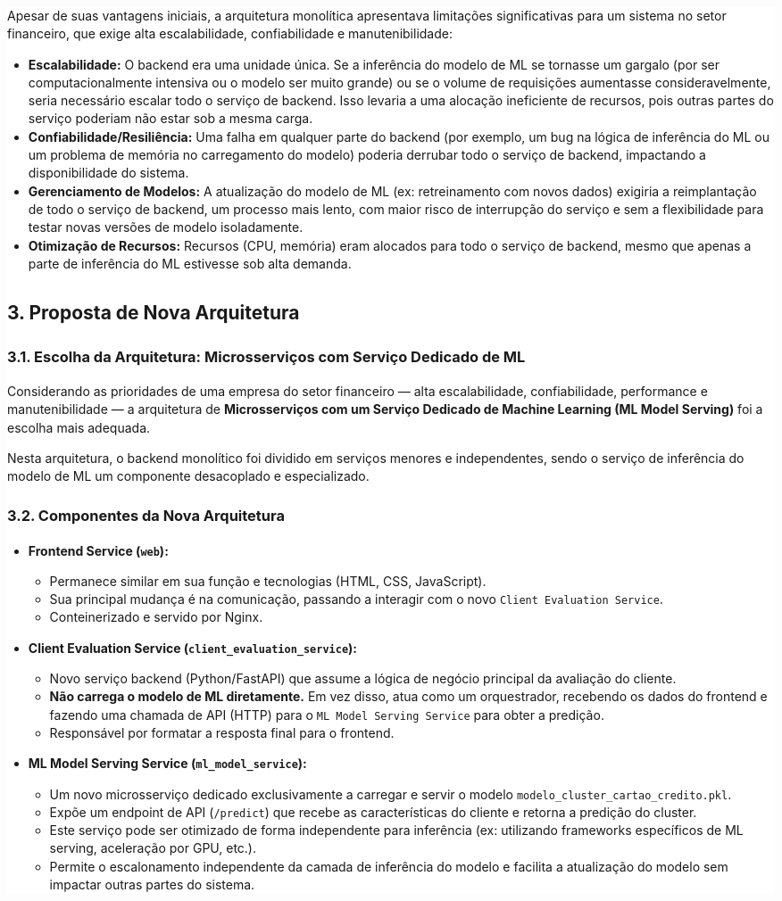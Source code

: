 Apesar de suas vantagens iniciais, a arquitetura monolítica apresentava limitações significativas para um sistema no setor financeiro, que exige alta escalabilidade, confiabilidade e manutenibilidade:

  * **Escalabilidade:** O backend era uma unidade única. Se a inferência do modelo de ML se tornasse um gargalo (por ser computacionalmente intensiva ou o modelo ser muito grande) ou se o volume de requisições aumentasse consideravelmente, seria necessário escalar todo o serviço de backend. Isso levaria a uma alocação ineficiente de recursos, pois outras partes do serviço poderiam não estar sob a mesma carga.
  * **Confiabilidade/Resiliência:** Uma falha em qualquer parte do backend (por exemplo, um bug na lógica de inferência do ML ou um problema de memória no carregamento do modelo) poderia derrubar todo o serviço de backend, impactando a disponibilidade do sistema.
  * **Gerenciamento de Modelos:** A atualização do modelo de ML (ex: retreinamento com novos dados) exigiria a reimplantação de todo o serviço de backend, um processo mais lento, com maior risco de interrupção do serviço e sem a flexibilidade para testar novas versões de modelo isoladamente.
  * **Otimização de Recursos:** Recursos (CPU, memória) eram alocados para todo o serviço de backend, mesmo que apenas a parte de inferência do ML estivesse sob alta demanda.

## 3\. Proposta de Nova Arquitetura

### 3.1. Escolha da Arquitetura: Microsserviços com Serviço Dedicado de ML

Considerando as prioridades de uma empresa do setor financeiro — alta escalabilidade, confiabilidade, performance e manutenibilidade — a arquitetura de **Microsserviços com um Serviço Dedicado de Machine Learning (ML Model Serving)** foi a escolha mais adequada.

Nesta arquitetura, o backend monolítico foi dividido em serviços menores e independentes, sendo o serviço de inferência do modelo de ML um componente desacoplado e especializado.

### 3.2. Componentes da Nova Arquitetura

  * **Frontend Service (`web`):**

      * Permanece similar em sua função e tecnologias (HTML, CSS, JavaScript).
      * Sua principal mudança é na comunicação, passando a interagir com o novo `Client Evaluation Service`.
      * Conteinerizado e servido por Nginx.

  * **Client Evaluation Service (`client_evaluation_service`):**

      * Novo serviço backend (Python/FastAPI) que assume a lógica de negócio principal da avaliação do cliente.
      * **Não carrega o modelo de ML diretamente.** Em vez disso, atua como um orquestrador, recebendo os dados do frontend e fazendo uma chamada de API (HTTP) para o `ML Model Serving Service` para obter a predição.
      * Responsável por formatar a resposta final para o frontend.

  * **ML Model Serving Service (`ml_model_service`):**

      * Um novo microsserviço dedicado exclusivamente a carregar e servir o modelo `modelo_cluster_cartao_credito.pkl`.
      * Expõe um endpoint de API (`/predict`) que recebe as características do cliente e retorna a predição do cluster.
      * Este serviço pode ser otimizado de forma independente para inferência (ex: utilizando frameworks específicos de ML serving, aceleração por GPU, etc.).
      * Permite o escalonamento independente da camada de inferência do modelo e facilita a atualização do modelo sem impactar outras partes do sistema.

